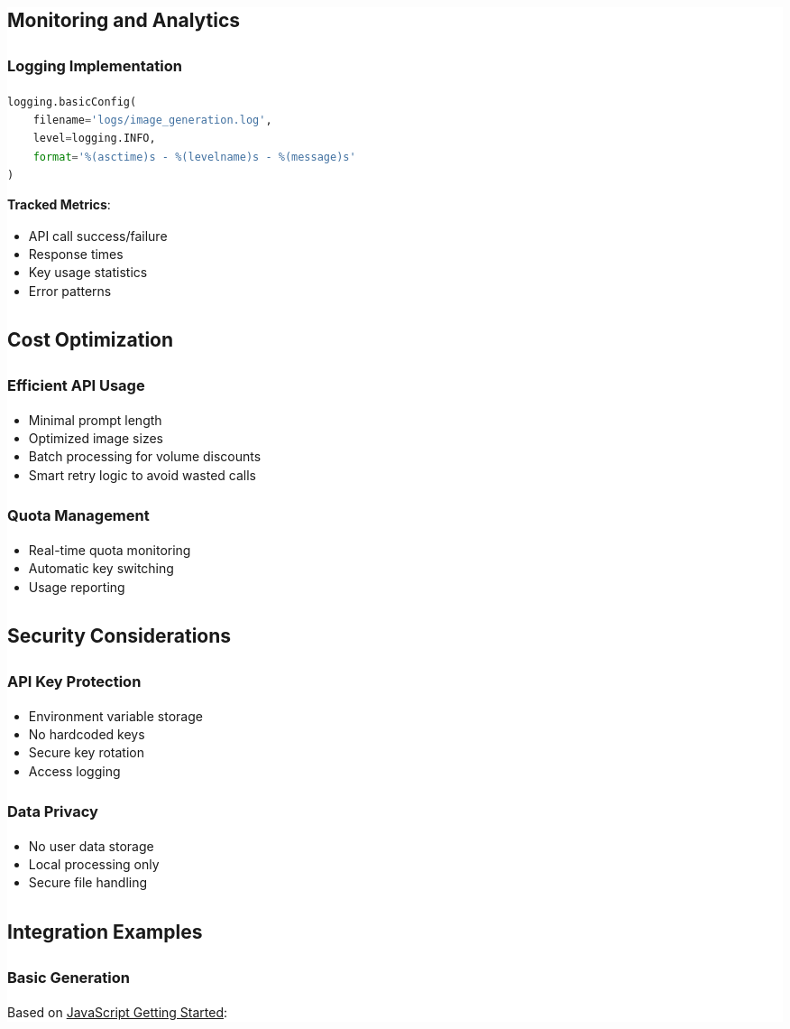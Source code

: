 ## Monitoring and Analytics

### Logging Implementation
```python
logging.basicConfig(
    filename='logs/image_generation.log',
    level=logging.INFO,
    format='%(asctime)s - %(levelname)s - %(message)s'
)
```

**Tracked Metrics**:
- API call success/failure
- Response times
- Key usage statistics
- Error patterns

## Cost Optimization

### Efficient API Usage
- Minimal prompt length
- Optimized image sizes
- Batch processing for volume discounts
- Smart retry logic to avoid wasted calls

### Quota Management
- Real-time quota monitoring
- Automatic key switching
- Usage reporting

## Security Considerations

### API Key Protection
- Environment variable storage
- No hardcoded keys
- Secure key rotation
- Access logging

### Data Privacy
- No user data storage
- Local processing only
- Secure file handling

## Integration Examples

### Basic Generation
Based on [JavaScript Getting Started](https://github.com/google-gemini/nano-banana-hackathon-kit/blob/main/examples/javascript-getting-started.md):
